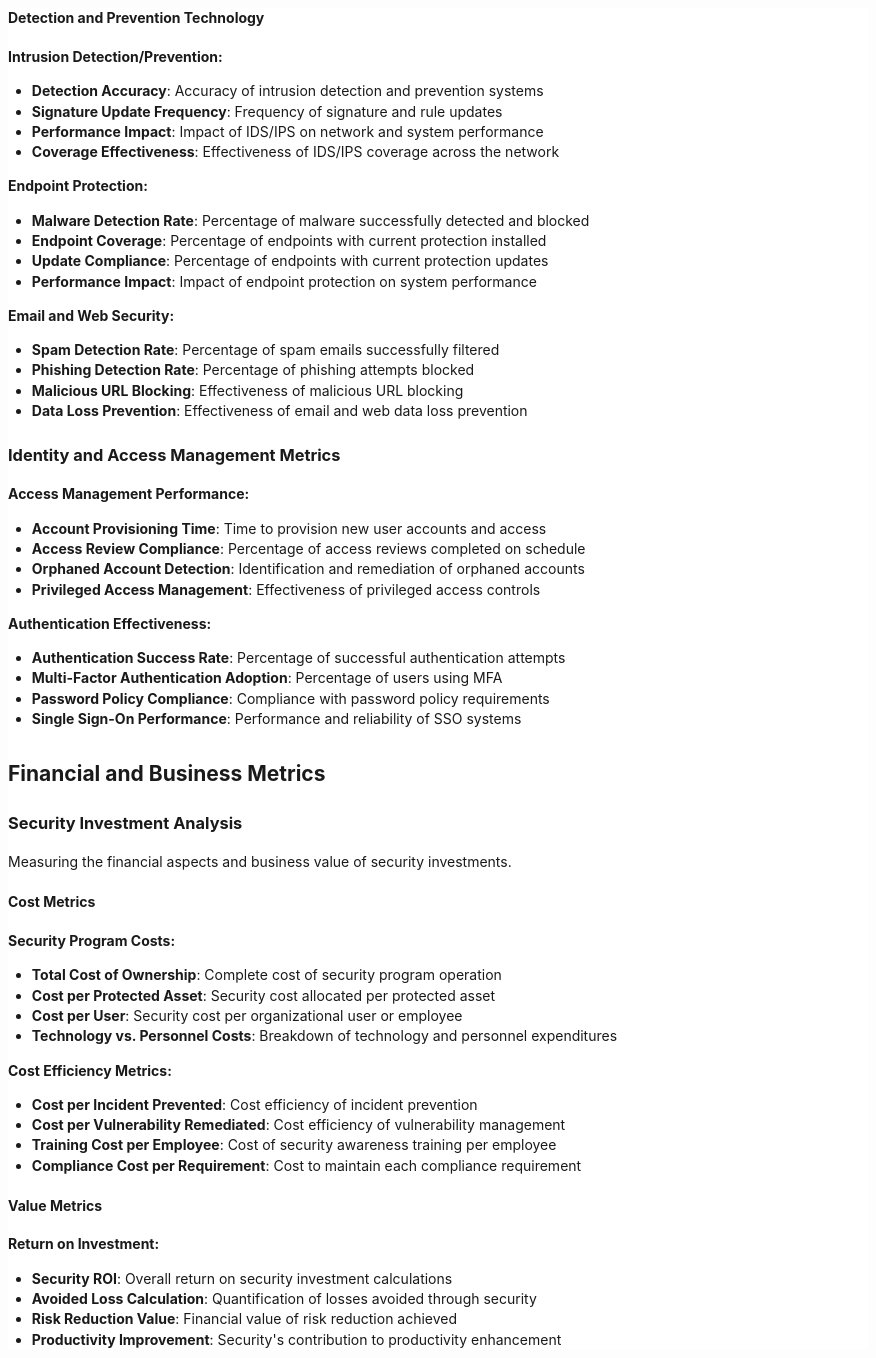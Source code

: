#### Detection and Prevention Technology
**Intrusion Detection/Prevention:**
- **Detection Accuracy**: Accuracy of intrusion detection and prevention systems
- **Signature Update Frequency**: Frequency of signature and rule updates
- **Performance Impact**: Impact of IDS/IPS on network and system performance
- **Coverage Effectiveness**: Effectiveness of IDS/IPS coverage across the network

**Endpoint Protection:**
- **Malware Detection Rate**: Percentage of malware successfully detected and blocked
- **Endpoint Coverage**: Percentage of endpoints with current protection installed
- **Update Compliance**: Percentage of endpoints with current protection updates
- **Performance Impact**: Impact of endpoint protection on system performance

**Email and Web Security:**
- **Spam Detection Rate**: Percentage of spam emails successfully filtered
- **Phishing Detection Rate**: Percentage of phishing attempts blocked
- **Malicious URL Blocking**: Effectiveness of malicious URL blocking
- **Data Loss Prevention**: Effectiveness of email and web data loss prevention

### Identity and Access Management Metrics
**Access Management Performance:**
- **Account Provisioning Time**: Time to provision new user accounts and access
- **Access Review Compliance**: Percentage of access reviews completed on schedule
- **Orphaned Account Detection**: Identification and remediation of orphaned accounts
- **Privileged Access Management**: Effectiveness of privileged access controls

**Authentication Effectiveness:**
- **Authentication Success Rate**: Percentage of successful authentication attempts
- **Multi-Factor Authentication Adoption**: Percentage of users using MFA
- **Password Policy Compliance**: Compliance with password policy requirements
- **Single Sign-On Performance**: Performance and reliability of SSO systems

## Financial and Business Metrics

### Security Investment Analysis
Measuring the financial aspects and business value of security investments.

#### Cost Metrics
**Security Program Costs:**
- **Total Cost of Ownership**: Complete cost of security program operation
- **Cost per Protected Asset**: Security cost allocated per protected asset
- **Cost per User**: Security cost per organizational user or employee
- **Technology vs. Personnel Costs**: Breakdown of technology and personnel expenditures

**Cost Efficiency Metrics:**
- **Cost per Incident Prevented**: Cost efficiency of incident prevention
- **Cost per Vulnerability Remediated**: Cost efficiency of vulnerability management
- **Training Cost per Employee**: Cost of security awareness training per employee
- **Compliance Cost per Requirement**: Cost to maintain each compliance requirement

#### Value Metrics
**Return on Investment:**
- **Security ROI**: Overall return on security investment calculations
- **Avoided Loss Calculation**: Quantification of losses avoided through security
- **Risk Reduction Value**: Financial value of risk reduction achieved
- **Productivity Improvement**: Security's contribution to productivity enhancement
